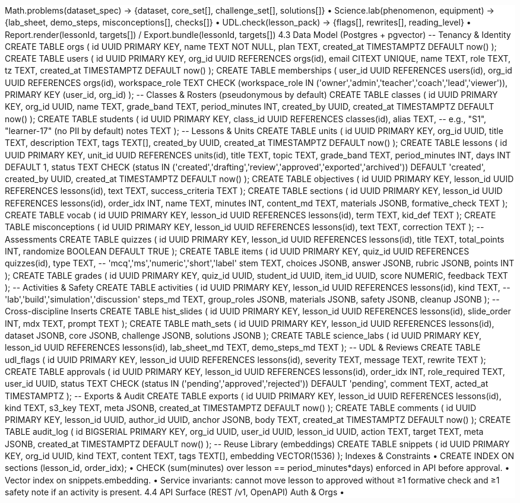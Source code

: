 Math.problems(dataset_spec) → {dataset, core_set[], challenge_set[], solutions[]}
•
Science.lab(phenomenon, equipment) → {lab_sheet, demo_steps, misconceptions[], checks[]}
•
UDL.check(lesson_pack) → {flags[], rewrites[], reading_level}
•
Report.render(lessonId, targets[]) / Export.bundle(lessonId, targets[])
4.3 Data Model (Postgres + pgvector)
-- Tenancy & Identity CREATE TABLE orgs ( id UUID PRIMARY KEY, name TEXT NOT NULL, plan TEXT, created_at TIMESTAMPTZ DEFAULT now() ); CREATE TABLE users ( id UUID PRIMARY KEY, org_id UUID REFERENCES orgs(id), email CITEXT UNIQUE, name TEXT, role TEXT, tz TEXT, created_at TIMESTAMPTZ DEFAULT now() ); CREATE TABLE memberships ( user_id UUID REFERENCES users(id), org_id UUID REFERENCES orgs(id), workspace_role TEXT CHECK (workspace_role IN ('owner','admin','teacher','coach','lead','viewer')), PRIMARY KEY (user_id, org_id) ); -- Classes & Rosters (pseudonymous by default) CREATE TABLE classes ( id UUID PRIMARY KEY, org_id UUID, name TEXT, grade_band TEXT, period_minutes INT, created_by UUID, created_at TIMESTAMPTZ DEFAULT now() ); CREATE TABLE students ( id UUID PRIMARY KEY, class_id UUID REFERENCES classes(id), alias TEXT, -- e.g., "S1", "learner-17" (no PII by default) notes TEXT ); -- Lessons & Units CREATE TABLE units ( id UUID PRIMARY KEY, org_id UUID, title TEXT, description TEXT, tags TEXT[], created_by UUID, created_at TIMESTAMPTZ DEFAULT now() ); CREATE TABLE lessons ( id UUID PRIMARY KEY, unit_id UUID REFERENCES units(id), title TEXT, topic TEXT, grade_band TEXT, period_minutes INT, days
INT DEFAULT 1, status TEXT CHECK (status IN ('created','drafting','review','approved','exported','archived')) DEFAULT 'created', created_by UUID, created_at TIMESTAMPTZ DEFAULT now() ); CREATE TABLE objectives ( id UUID PRIMARY KEY, lesson_id UUID REFERENCES lessons(id), text TEXT, success_criteria TEXT ); CREATE TABLE sections ( id UUID PRIMARY KEY, lesson_id UUID REFERENCES lessons(id), order_idx INT, name TEXT, minutes INT, content_md TEXT, materials JSONB, formative_check TEXT ); CREATE TABLE vocab ( id UUID PRIMARY KEY, lesson_id UUID REFERENCES lessons(id), term TEXT, kid_def TEXT ); CREATE TABLE misconceptions ( id UUID PRIMARY KEY, lesson_id UUID REFERENCES lessons(id), text TEXT, correction TEXT ); -- Assessments CREATE TABLE quizzes ( id UUID PRIMARY KEY, lesson_id UUID REFERENCES lessons(id), title TEXT, total_points INT, randomize BOOLEAN DEFAULT TRUE ); CREATE TABLE items ( id UUID PRIMARY KEY, quiz_id UUID REFERENCES quizzes(id), type TEXT, -- 'mcq','ms','numeric','short','label' stem TEXT, choices JSONB, answer JSONB, rubric JSONB, points INT ); CREATE TABLE grades ( id UUID PRIMARY KEY, quiz_id UUID, student_id UUID, item_id UUID, score NUMERIC, feedback TEXT );
-- Activities & Safety CREATE TABLE activities ( id UUID PRIMARY KEY, lesson_id UUID REFERENCES lessons(id), kind TEXT, -- 'lab','build','simulation','discussion' steps_md TEXT, group_roles JSONB, materials JSONB, safety JSONB, cleanup JSONB ); -- Cross-discipline Inserts CREATE TABLE hist_slides ( id UUID PRIMARY KEY, lesson_id UUID REFERENCES lessons(id), slide_order INT, mdx TEXT, prompt TEXT ); CREATE TABLE math_sets ( id UUID PRIMARY KEY, lesson_id UUID REFERENCES lessons(id), dataset JSONB, core JSONB, challenge JSONB, solutions JSONB ); CREATE TABLE science_labs ( id UUID PRIMARY KEY, lesson_id UUID REFERENCES lessons(id), lab_sheet_md TEXT, demo_steps_md TEXT ); -- UDL & Reviews CREATE TABLE udl_flags ( id UUID PRIMARY KEY, lesson_id UUID REFERENCES lessons(id), severity TEXT, message TEXT, rewrite TEXT ); CREATE TABLE approvals ( id UUID PRIMARY KEY, lesson_id UUID REFERENCES lessons(id), order_idx INT, role_required TEXT, user_id UUID, status TEXT CHECK (status IN ('pending','approved','rejected')) DEFAULT 'pending', comment TEXT, acted_at TIMESTAMPTZ ); -- Exports & Audit CREATE TABLE exports ( id UUID PRIMARY KEY, lesson_id UUID REFERENCES lessons(id), kind TEXT, s3_key TEXT, meta JSONB, created_at TIMESTAMPTZ DEFAULT
now() ); CREATE TABLE comments ( id UUID PRIMARY KEY, lesson_id UUID, author_id UUID, anchor JSONB, body TEXT, created_at TIMESTAMPTZ DEFAULT now() ); CREATE TABLE audit_log ( id BIGSERIAL PRIMARY KEY, org_id UUID, user_id UUID, lesson_id UUID, action TEXT, target TEXT, meta JSONB, created_at TIMESTAMPTZ DEFAULT now() ); -- Reuse Library (embeddings) CREATE TABLE snippets ( id UUID PRIMARY KEY, org_id UUID, kind TEXT, content TEXT, tags TEXT[], embedding VECTOR(1536) );
Indexes & Constraints
•
CREATE INDEX ON sections (lesson_id, order_idx);
•
CHECK (sum(minutes) over lesson == period_minutes*days) enforced in API before approval.
•
Vector index on snippets.embedding.
•
Service invariants: cannot move lesson to approved without ≥1 formative check and ≥1 safety note if an activity is present.
4.4 API Surface (REST /v1, OpenAPI)
Auth & Orgs
•
